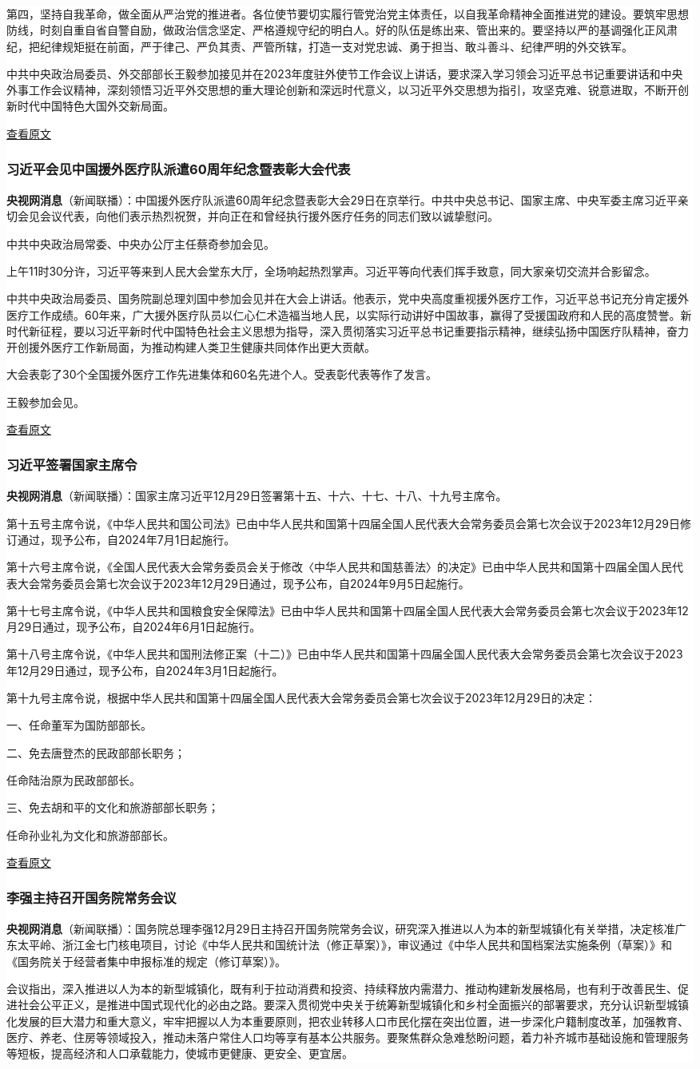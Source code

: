 第四，坚持自我革命，做全面从严治党的推进者。各位使节要切实履行管党治党主体责任，以自我革命精神全面推进党的建设。要筑牢思想防线，时刻自重自省自警自励，做政治信念坚定、严格遵规守纪的明白人。好的队伍是练出来、管出来的。要坚持以严的基调强化正风肃纪，把纪律规矩挺在前面，严于律己、严负其责、严管所辖，打造一支对党忠诚、勇于担当、敢斗善斗、纪律严明的外交铁军。

中共中央政治局委员、外交部部长王毅参加接见并在2023年度驻外使节工作会议上讲话，要求深入学习领会习近平总书记重要讲话和中央外事工作会议精神，深刻领悟习近平外交思想的重大理论创新和深远时代意义，以习近平外交思想为指引，攻坚克难、锐意进取，不断开创新时代中国特色大国外交新局面。

[查看原文](https://tv.cctv.com/2023/12/29/VIDE3Wt8ovpBiV2oaSn0xTbf231229.shtml)

### 习近平会见中国援外医疗队派遣60周年纪念暨表彰大会代表

**央视网消息**（新闻联播）：中国援外医疗队派遣60周年纪念暨表彰大会29日在京举行。中共中央总书记、国家主席、中央军委主席习近平亲切会见会议代表，向他们表示热烈祝贺，并向正在和曾经执行援外医疗任务的同志们致以诚挚慰问。

中共中央政治局常委、中央办公厅主任蔡奇参加会见。

上午11时30分许，习近平等来到人民大会堂东大厅，全场响起热烈掌声。习近平等向代表们挥手致意，同大家亲切交流并合影留念。

中共中央政治局委员、国务院副总理刘国中参加会见并在大会上讲话。他表示，党中央高度重视援外医疗工作，习近平总书记充分肯定援外医疗工作成绩。60年来，广大援外医疗队员以仁心仁术造福当地人民，以实际行动讲好中国故事，赢得了受援国政府和人民的高度赞誉。新时代新征程，要以习近平新时代中国特色社会主义思想为指导，深入贯彻落实习近平总书记重要指示精神，继续弘扬中国医疗队精神，奋力开创援外医疗工作新局面，为推动构建人类卫生健康共同体作出更大贡献。

大会表彰了30个全国援外医疗工作先进集体和60名先进个人。受表彰代表等作了发言。

王毅参加会见。

[查看原文](https://tv.cctv.com/2023/12/29/VIDE65omyt6d9QsI7pZHcZrU231229.shtml)

### 习近平签署国家主席令

**央视网消息**（新闻联播）：国家主席习近平12月29日签署第十五、十六、十七、十八、十九号主席令。

第十五号主席令说，《中华人民共和国公司法》已由中华人民共和国第十四届全国人民代表大会常务委员会第七次会议于2023年12月29日修订通过，现予公布，自2024年7月1日起施行。

第十六号主席令说，《全国人民代表大会常务委员会关于修改〈中华人民共和国慈善法〉的决定》已由中华人民共和国第十四届全国人民代表大会常务委员会第七次会议于2023年12月29日通过，现予公布，自2024年9月5日起施行。

第十七号主席令说，《中华人民共和国粮食安全保障法》已由中华人民共和国第十四届全国人民代表大会常务委员会第七次会议于2023年12月29日通过，现予公布，自2024年6月1日起施行。

第十八号主席令说，《中华人民共和国刑法修正案（十二）》已由中华人民共和国第十四届全国人民代表大会常务委员会第七次会议于2023年12月29日通过，现予公布，自2024年3月1日起施行。

第十九号主席令说，根据中华人民共和国第十四届全国人民代表大会常务委员会第七次会议于2023年12月29日的决定：

一、任命董军为国防部部长。

二、免去唐登杰的民政部部长职务；

任命陆治原为民政部部长。

三、免去胡和平的文化和旅游部部长职务；

任命孙业礼为文化和旅游部部长。

[查看原文](https://tv.cctv.com/2023/12/29/VIDEAejQBTFYI3Lm1f0DEgMb231229.shtml)

### 李强主持召开国务院常务会议

**央视网消息**（新闻联播）：国务院总理李强12月29日主持召开国务院常务会议，研究深入推进以人为本的新型城镇化有关举措，决定核准广东太平岭、浙江金七门核电项目，讨论《中华人民共和国统计法（修正草案）》，审议通过《中华人民共和国档案法实施条例（草案）》和《国务院关于经营者集中申报标准的规定（修订草案）》。

会议指出，深入推进以人为本的新型城镇化，既有利于拉动消费和投资、持续释放内需潜力、推动构建新发展格局，也有利于改善民生、促进社会公平正义，是推进中国式现代化的必由之路。要深入贯彻党中央关于统筹新型城镇化和乡村全面振兴的部署要求，充分认识新型城镇化发展的巨大潜力和重大意义，牢牢把握以人为本重要原则，把农业转移人口市民化摆在突出位置，进一步深化户籍制度改革，加强教育、医疗、养老、住房等领域投入，推动未落户常住人口均等享有基本公共服务。要聚焦群众急难愁盼问题，着力补齐城市基础设施和管理服务等短板，提高经济和人口承载能力，使城市更健康、更安全、更宜居。
